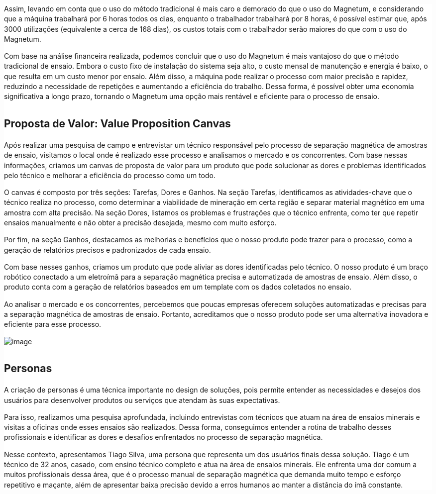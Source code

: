 Assim, levando em conta que o uso do método tradicional é mais caro e demorado do que o uso do Magnetum, e considerando que a máquina trabalhará por 6 horas todos os dias, enquanto o trabalhador trabalhará por 8 horas, é possível estimar que, após 3000 utilizações (equivalente a cerca de 168 dias), os custos totais com o trabalhador serão maiores do que com o uso do Magnetum.

Com base na análise financeira realizada, podemos concluir que o uso do Magnetum é mais vantajoso do que o método tradicional de ensaio. Embora o custo fixo de instalação do sistema seja alto, o custo mensal de manutenção e energia é baixo, o que resulta em um custo menor por ensaio. Além disso, a máquina pode realizar o processo com maior precisão e rapidez, reduzindo a necessidade de repetições e aumentando a eficiência do trabalho. Dessa forma, é possível obter uma economia significativa a longo prazo, tornando o Magnetum uma opção mais rentável e eficiente para o processo de ensaio.

## Proposta de Valor: Value Proposition Canvas

Após realizar uma pesquisa de campo e entrevistar um técnico responsável pelo processo de separação magnética de amostras de ensaio, visitamos o local onde é realizado esse processo e analisamos o mercado e os concorrentes. Com base nessas informações, criamos um canvas de proposta de valor para um produto que pode solucionar as dores e problemas identificados pelo técnico e melhorar a eficiência do processo como um todo.

O canvas é composto por três seções: Tarefas, Dores e Ganhos. Na seção Tarefas, identificamos as atividades-chave que o técnico realiza no processo, como determinar a viabilidade de mineração em certa região e separar material magnético em uma amostra com alta precisão. Na seção Dores, listamos os problemas e frustrações que o técnico enfrenta, como ter que repetir ensaios manualmente e não obter a precisão desejada, mesmo com muito esforço.

Por fim, na seção Ganhos, destacamos as melhorias e benefícios que o nosso produto pode trazer para o processo, como a geração de relatórios precisos e padronizados de cada ensaio.

Com base nesses ganhos, criamos um produto que pode aliviar as dores identificadas pelo técnico. O nosso produto é um braço robótico conectado a um eletroímã para a separação magnética precisa e automatizada de amostras de ensaio. Além disso, o produto conta com a geração de relatórios baseados em um template com os dados coletados no ensaio.

Ao analisar o mercado e os concorrentes, percebemos que poucas empresas oferecem soluções automatizadas e precisas para a separação magnética de amostras de ensaio. Portanto, acreditamos que o nosso produto pode ser uma alternativa inovadora e eficiente para esse processo.

![image](https://github.com/2023M5T2-Inteli/tectonics/blob/main/media/ux_e_negocios/canvas.png?raw=true)

## Personas
A criação de personas é uma técnica importante no design de soluções, pois permite entender as necessidades e desejos dos usuários para desenvolver produtos ou serviços que atendam às suas expectativas.

Para isso, realizamos uma pesquisa aprofundada, incluindo entrevistas com técnicos que atuam na área de ensaios minerais e visitas a oficinas onde esses ensaios são realizados. Dessa forma, conseguimos entender a rotina de trabalho desses profissionais e identificar as dores e desafios enfrentados no processo de separação magnética.

Nesse contexto, apresentamos Tiago Silva, uma persona que representa um dos usuários finais dessa solução. Tiago é um técnico de 32 anos, casado, com ensino técnico completo e atua na área de ensaios minerais. Ele enfrenta uma dor comum a muitos profissionais dessa área, que é o processo manual de separação magnética que demanda muito tempo e esforço repetitivo e maçante, além de apresentar baixa precisão devido a erros humanos ao manter a distância do ímã constante.
